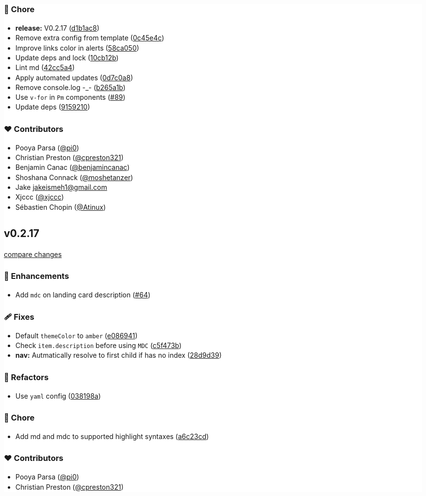 ### 🏡 Chore

- **release:** V0.2.17 ([d1b1ac8](https://github.com/unjs/undocs/commit/d1b1ac8))
- Remove extra config from template ([0c45e4c](https://github.com/unjs/undocs/commit/0c45e4c))
- Improve links color in alerts ([58ca050](https://github.com/unjs/undocs/commit/58ca050))
- Update deps and lock ([10cb12b](https://github.com/unjs/undocs/commit/10cb12b))
- Lint md ([42cc5a4](https://github.com/unjs/undocs/commit/42cc5a4))
- Apply automated updates ([0d7c0a8](https://github.com/unjs/undocs/commit/0d7c0a8))
- Remove console.log -\_- ([b265a1b](https://github.com/unjs/undocs/commit/b265a1b))
- Use `v-for` in `Pm` components ([#89](https://github.com/unjs/undocs/pull/89))
- Update deps ([9159210](https://github.com/unjs/undocs/commit/9159210))

### ❤️ Contributors

- Pooya Parsa ([@pi0](http://github.com/pi0))
- Christian Preston ([@cpreston321](http://github.com/cpreston321))
- Benjamin Canac ([@benjamincanac](http://github.com/benjamincanac))
- Shoshana Connack ([@moshetanzer](http://github.com/moshetanzer))
- Jake <jakeismeh1@gmail.com>
- Xjccc ([@xjccc](http://github.com/xjccc))
- Sébastien Chopin ([@Atinux](http://github.com/Atinux))

## v0.2.17

[compare changes](https://github.com/unjs/undocs/compare/v0.2.16...v0.2.17)

### 🚀 Enhancements

- Add `mdc` on landing card description ([#64](https://github.com/unjs/undocs/pull/64))

### 🩹 Fixes

- Default `themeColor` to `amber` ([e086941](https://github.com/unjs/undocs/commit/e086941))
- Check `item.description` before using `MDC` ([c5f473b](https://github.com/unjs/undocs/commit/c5f473b))
- **nav:** Autmatically resolve to first child if has no index ([28d9d39](https://github.com/unjs/undocs/commit/28d9d39))

### 💅 Refactors

- Use `yaml` config ([038198a](https://github.com/unjs/undocs/commit/038198a))

### 🏡 Chore

- Add md and mdc to supported highlight syntaxes ([a6c23cd](https://github.com/unjs/undocs/commit/a6c23cd))

### ❤️ Contributors

- Pooya Parsa ([@pi0](http://github.com/pi0))
- Christian Preston ([@cpreston321](http://github.com/cpreston321))
